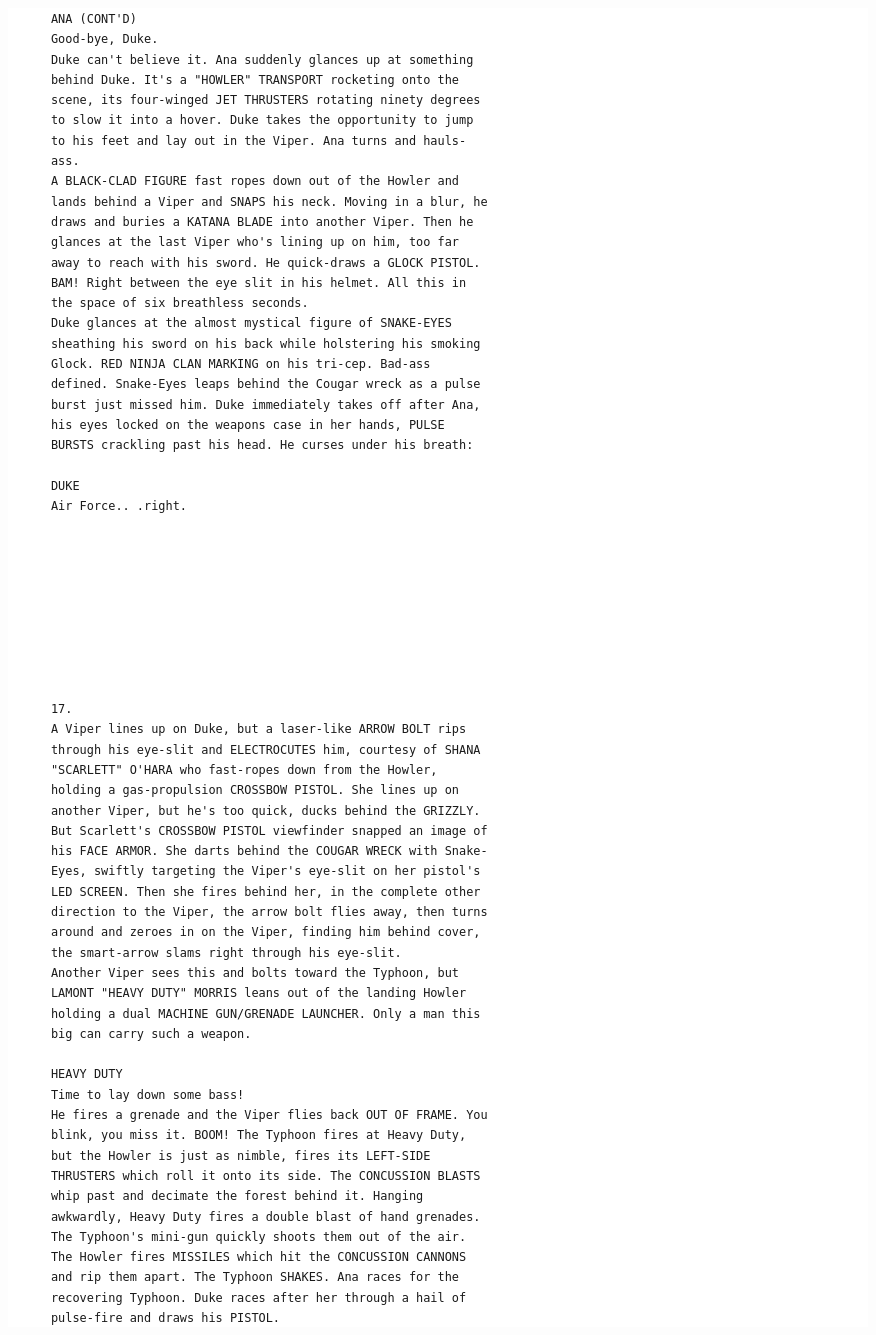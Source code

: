          ANA (CONT'D)
          Good-bye, Duke.
          Duke can't believe it. Ana suddenly glances up at something
          behind Duke. It's a "HOWLER" TRANSPORT rocketing onto the
          scene, its four-winged JET THRUSTERS rotating ninety degrees
          to slow it into a hover. Duke takes the opportunity to jump
          to his feet and lay out in the Viper. Ana turns and hauls-
          ass.
          A BLACK-CLAD FIGURE fast ropes down out of the Howler and
          lands behind a Viper and SNAPS his neck. Moving in a blur, he
          draws and buries a KATANA BLADE into another Viper. Then he
          glances at the last Viper who's lining up on him, too far
          away to reach with his sword. He quick-draws a GLOCK PISTOL.
          BAM! Right between the eye slit in his helmet. All this in
          the space of six breathless seconds.
          Duke glances at the almost mystical figure of SNAKE-EYES
          sheathing his sword on his back while holstering his smoking
          Glock. RED NINJA CLAN MARKING on his tri-cep. Bad-ass
          defined. Snake-Eyes leaps behind the Cougar wreck as a pulse
          burst just missed him. Duke immediately takes off after Ana,
          his eyes locked on the weapons case in her hands, PULSE
          BURSTS crackling past his head. He curses under his breath:

          DUKE
          Air Force.. .right.

          

          

          

          

          17.
          A Viper lines up on Duke, but a laser-like ARROW BOLT rips
          through his eye-slit and ELECTROCUTES him, courtesy of SHANA
          "SCARLETT" O'HARA who fast-ropes down from the Howler,
          holding a gas-propulsion CROSSBOW PISTOL. She lines up on
          another Viper, but he's too quick, ducks behind the GRIZZLY.
          But Scarlett's CROSSBOW PISTOL viewfinder snapped an image of
          his FACE ARMOR. She darts behind the COUGAR WRECK with Snake-
          Eyes, swiftly targeting the Viper's eye-slit on her pistol's
          LED SCREEN. Then she fires behind her, in the complete other
          direction to the Viper, the arrow bolt flies away, then turns
          around and zeroes in on the Viper, finding him behind cover,
          the smart-arrow slams right through his eye-slit.
          Another Viper sees this and bolts toward the Typhoon, but
          LAMONT "HEAVY DUTY" MORRIS leans out of the landing Howler
          holding a dual MACHINE GUN/GRENADE LAUNCHER. Only a man this
          big can carry such a weapon.

          HEAVY DUTY
          Time to lay down some bass!
          He fires a grenade and the Viper flies back OUT OF FRAME. You
          blink, you miss it. BOOM! The Typhoon fires at Heavy Duty,
          but the Howler is just as nimble, fires its LEFT-SIDE
          THRUSTERS which roll it onto its side. The CONCUSSION BLASTS
          whip past and decimate the forest behind it. Hanging
          awkwardly, Heavy Duty fires a double blast of hand grenades.
          The Typhoon's mini-gun quickly shoots them out of the air.
          The Howler fires MISSILES which hit the CONCUSSION CANNONS
          and rip them apart. The Typhoon SHAKES. Ana races for the
          recovering Typhoon. Duke races after her through a hail of
          pulse-fire and draws his PISTOL.
